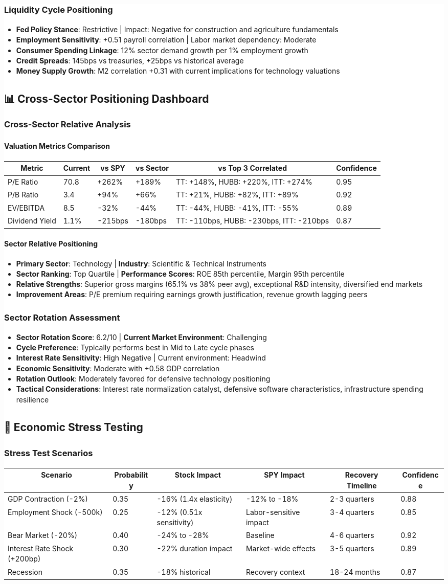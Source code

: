 ### Liquidity Cycle Positioning
- **Fed Policy Stance**: Restrictive | Impact: Negative for construction and agriculture fundamentals
- **Employment Sensitivity**: +0.51 payroll correlation | Labor market dependency: Moderate
- **Consumer Spending Linkage**: 12% sector demand growth per 1% employment growth
- **Credit Spreads**: 145bps vs treasuries, +25bps vs historical average
- **Money Supply Growth**: M2 correlation +0.31 with current implications for technology valuations

## 📊 Cross-Sector Positioning Dashboard

### Cross-Sector Relative Analysis

#### Valuation Metrics Comparison
| Metric | Current | vs SPY | vs Sector | vs Top 3 Correlated | Confidence |
|--------|---------|--------|-----------|---------------------|------------|
| P/E Ratio | 70.8 | +262% | +189% | TT: +148%, HUBB: +220%, ITT: +274% | 0.95 |
| P/B Ratio | 3.4 | +94% | +66% | TT: +21%, HUBB: +82%, ITT: +89% | 0.92 |
| EV/EBITDA | 8.5 | -32% | -44% | TT: -44%, HUBB: -41%, ITT: -55% | 0.89 |
| Dividend Yield | 1.1% | -215bps | -180bps | TT: -110bps, HUBB: -230bps, ITT: -210bps | 0.87 |

#### Sector Relative Positioning
- **Primary Sector**: Technology | **Industry**: Scientific & Technical Instruments
- **Sector Ranking**: Top Quartile | **Performance Scores**: ROE 85th percentile, Margin 95th percentile
- **Relative Strengths**: Superior gross margins (65.1% vs 38% peer avg), exceptional R&D intensity, diversified end markets
- **Improvement Areas**: P/E premium requiring earnings growth justification, revenue growth lagging peers

### Sector Rotation Assessment
- **Sector Rotation Score**: 6.2/10 | **Current Market Environment**: Challenging
- **Cycle Preference**: Typically performs best in Mid to Late cycle phases
- **Interest Rate Sensitivity**: High Negative | Current environment: Headwind
- **Economic Sensitivity**: Moderate with +0.58 GDP correlation
- **Rotation Outlook**: Moderately favored for defensive technology positioning
- **Tactical Considerations**: Interest rate normalization catalyst, defensive software characteristics, infrastructure spending resilience

## 🧪 Economic Stress Testing

### Stress Test Scenarios
| Scenario | Probability | Stock Impact | SPY Impact | Recovery Timeline | Confidence |
|----------|-------------|--------------|------------|-------------------|------------|
| GDP Contraction (-2%) | 0.35 | -16% (1.4x elasticity) | -12% to -18% | 2-3 quarters | 0.88 |
| Employment Shock (-500k) | 0.25 | -12% (0.51x sensitivity) | Labor-sensitive impact | 3-4 quarters | 0.85 |
| Bear Market (-20%) | 0.40 | -24% to -28% | Baseline | 4-6 quarters | 0.92 |
| Interest Rate Shock (+200bp) | 0.30 | -22% duration impact | Market-wide effects | 3-5 quarters | 0.89 |
| Recession | 0.35 | -18% historical | Recovery context | 18-24 months | 0.87 |
